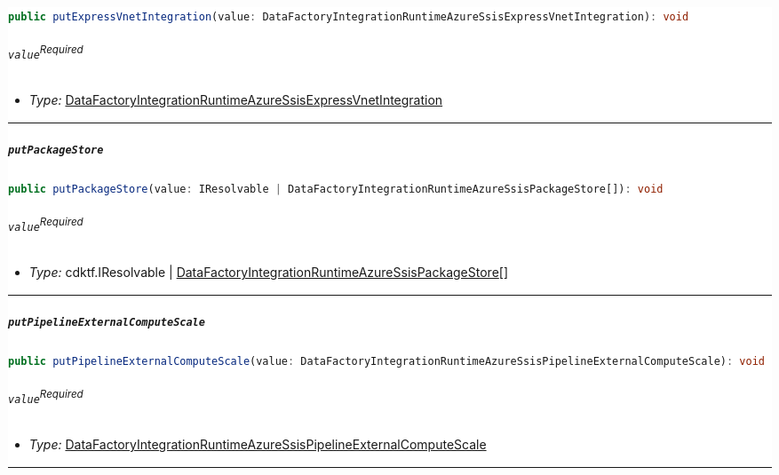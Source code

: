 ```typescript
public putExpressVnetIntegration(value: DataFactoryIntegrationRuntimeAzureSsisExpressVnetIntegration): void
```

###### `value`<sup>Required</sup> <a name="value" id="@cdktf/provider-azurerm.dataFactoryIntegrationRuntimeAzureSsis.DataFactoryIntegrationRuntimeAzureSsis.putExpressVnetIntegration.parameter.value"></a>

- *Type:* <a href="#@cdktf/provider-azurerm.dataFactoryIntegrationRuntimeAzureSsis.DataFactoryIntegrationRuntimeAzureSsisExpressVnetIntegration">DataFactoryIntegrationRuntimeAzureSsisExpressVnetIntegration</a>

---

##### `putPackageStore` <a name="putPackageStore" id="@cdktf/provider-azurerm.dataFactoryIntegrationRuntimeAzureSsis.DataFactoryIntegrationRuntimeAzureSsis.putPackageStore"></a>

```typescript
public putPackageStore(value: IResolvable | DataFactoryIntegrationRuntimeAzureSsisPackageStore[]): void
```

###### `value`<sup>Required</sup> <a name="value" id="@cdktf/provider-azurerm.dataFactoryIntegrationRuntimeAzureSsis.DataFactoryIntegrationRuntimeAzureSsis.putPackageStore.parameter.value"></a>

- *Type:* cdktf.IResolvable | <a href="#@cdktf/provider-azurerm.dataFactoryIntegrationRuntimeAzureSsis.DataFactoryIntegrationRuntimeAzureSsisPackageStore">DataFactoryIntegrationRuntimeAzureSsisPackageStore</a>[]

---

##### `putPipelineExternalComputeScale` <a name="putPipelineExternalComputeScale" id="@cdktf/provider-azurerm.dataFactoryIntegrationRuntimeAzureSsis.DataFactoryIntegrationRuntimeAzureSsis.putPipelineExternalComputeScale"></a>

```typescript
public putPipelineExternalComputeScale(value: DataFactoryIntegrationRuntimeAzureSsisPipelineExternalComputeScale): void
```

###### `value`<sup>Required</sup> <a name="value" id="@cdktf/provider-azurerm.dataFactoryIntegrationRuntimeAzureSsis.DataFactoryIntegrationRuntimeAzureSsis.putPipelineExternalComputeScale.parameter.value"></a>

- *Type:* <a href="#@cdktf/provider-azurerm.dataFactoryIntegrationRuntimeAzureSsis.DataFactoryIntegrationRuntimeAzureSsisPipelineExternalComputeScale">DataFactoryIntegrationRuntimeAzureSsisPipelineExternalComputeScale</a>

---
